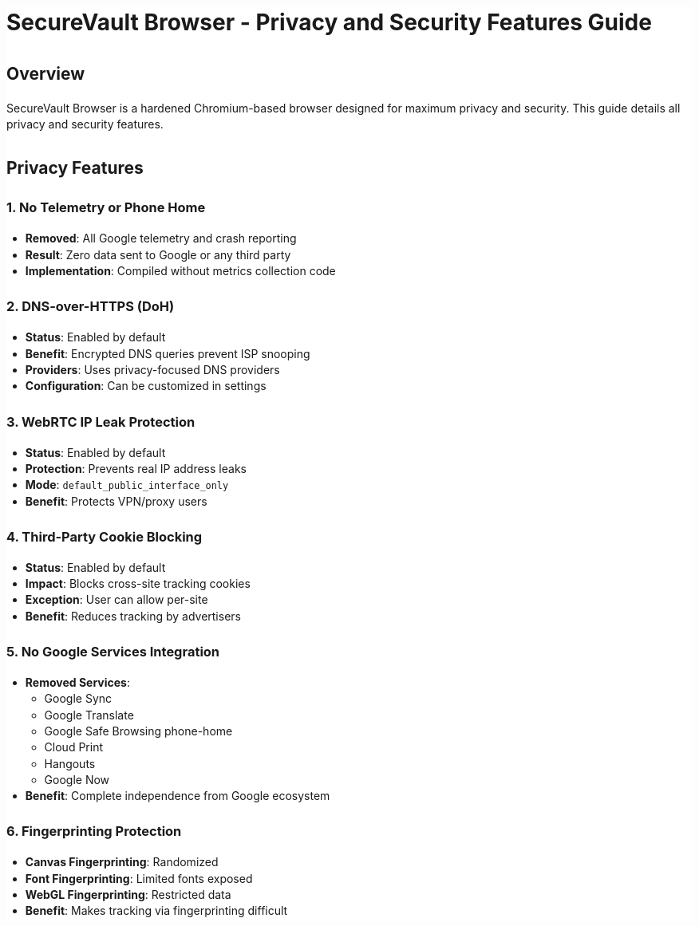 # SecureVault Browser - Privacy and Security Features Guide

## Overview

SecureVault Browser is a hardened Chromium-based browser designed for maximum privacy and security. This guide details all privacy and security features.

## Privacy Features

### 1. No Telemetry or Phone Home
- **Removed**: All Google telemetry and crash reporting
- **Result**: Zero data sent to Google or any third party
- **Implementation**: Compiled without metrics collection code

### 2. DNS-over-HTTPS (DoH)
- **Status**: Enabled by default
- **Benefit**: Encrypted DNS queries prevent ISP snooping
- **Providers**: Uses privacy-focused DNS providers
- **Configuration**: Can be customized in settings

### 3. WebRTC IP Leak Protection
- **Status**: Enabled by default
- **Protection**: Prevents real IP address leaks
- **Mode**: `default_public_interface_only`
- **Benefit**: Protects VPN/proxy users

### 4. Third-Party Cookie Blocking
- **Status**: Enabled by default
- **Impact**: Blocks cross-site tracking cookies
- **Exception**: User can allow per-site
- **Benefit**: Reduces tracking by advertisers

### 5. No Google Services Integration
- **Removed Services**:
  - Google Sync
  - Google Translate
  - Google Safe Browsing phone-home
  - Cloud Print
  - Hangouts
  - Google Now
- **Benefit**: Complete independence from Google ecosystem

### 6. Fingerprinting Protection
- **Canvas Fingerprinting**: Randomized
- **Font Fingerprinting**: Limited fonts exposed
- **WebGL Fingerprinting**: Restricted data
- **Benefit**: Makes tracking via fingerprinting difficult
